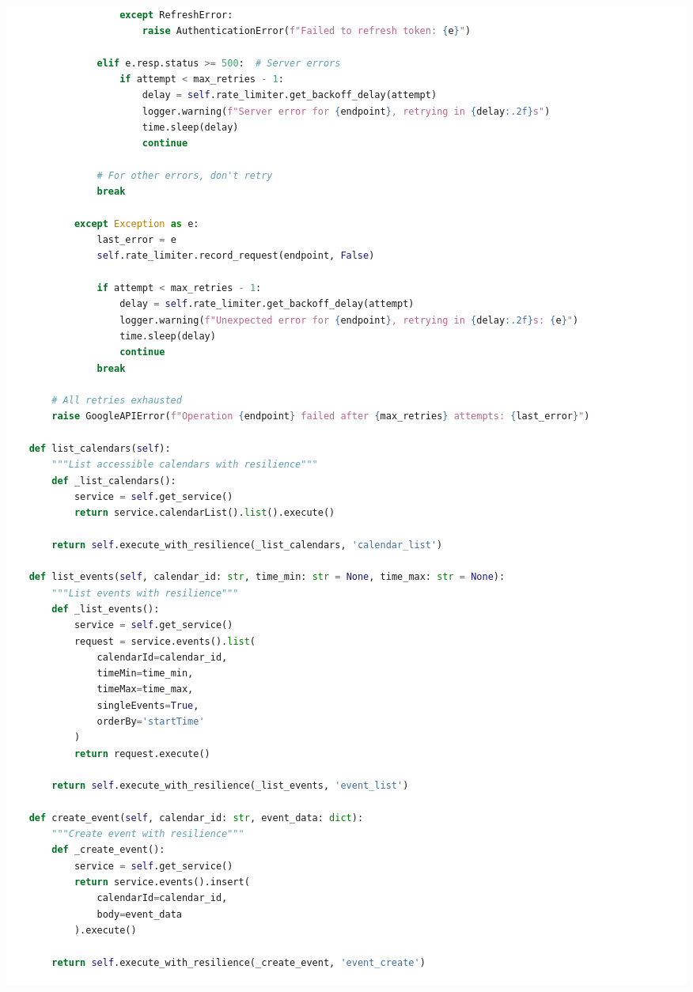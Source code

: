 ```python
                    except RefreshError:
                        raise AuthenticationError(f"Failed to refresh token: {e}")
                        
                elif e.resp.status >= 500:  # Server errors
                    if attempt < max_retries - 1:
                        delay = self.rate_limiter.get_backoff_delay(attempt)
                        logger.warning(f"Server error for {endpoint}, retrying in {delay:.2f}s")
                        time.sleep(delay)
                        continue
                
                # For other errors, don't retry
                break
                
            except Exception as e:
                last_error = e
                self.rate_limiter.record_request(endpoint, False)
                
                if attempt < max_retries - 1:
                    delay = self.rate_limiter.get_backoff_delay(attempt)
                    logger.warning(f"Unexpected error for {endpoint}, retrying in {delay:.2f}s: {e}")
                    time.sleep(delay)
                    continue
                break
        
        # All retries exhausted
        raise GoogleAPIError(f"Operation {endpoint} failed after {max_retries} attempts: {last_error}")
    
    def list_calendars(self):
        """List accessible calendars with resilience"""
        def _list_calendars():
            service = self.get_service()
            return service.calendarList().list().execute()
        
        return self.execute_with_resilience(_list_calendars, 'calendar_list')
    
    def list_events(self, calendar_id: str, time_min: str = None, time_max: str = None):
        """List events with resilience"""
        def _list_events():
            service = self.get_service()
            request = service.events().list(
                calendarId=calendar_id,
                timeMin=time_min,
                timeMax=time_max,
                singleEvents=True,
                orderBy='startTime'
            )
            return request.execute()
        
        return self.execute_with_resilience(_list_events, 'event_list')
    
    def create_event(self, calendar_id: str, event_data: dict):
        """Create event with resilience"""
        def _create_event():
            service = self.get_service()
            return service.events().insert(
                calendarId=calendar_id,
                body=event_data
            ).execute()
        
        return self.execute_with_resilience(_create_event, 'event_create')
    
```